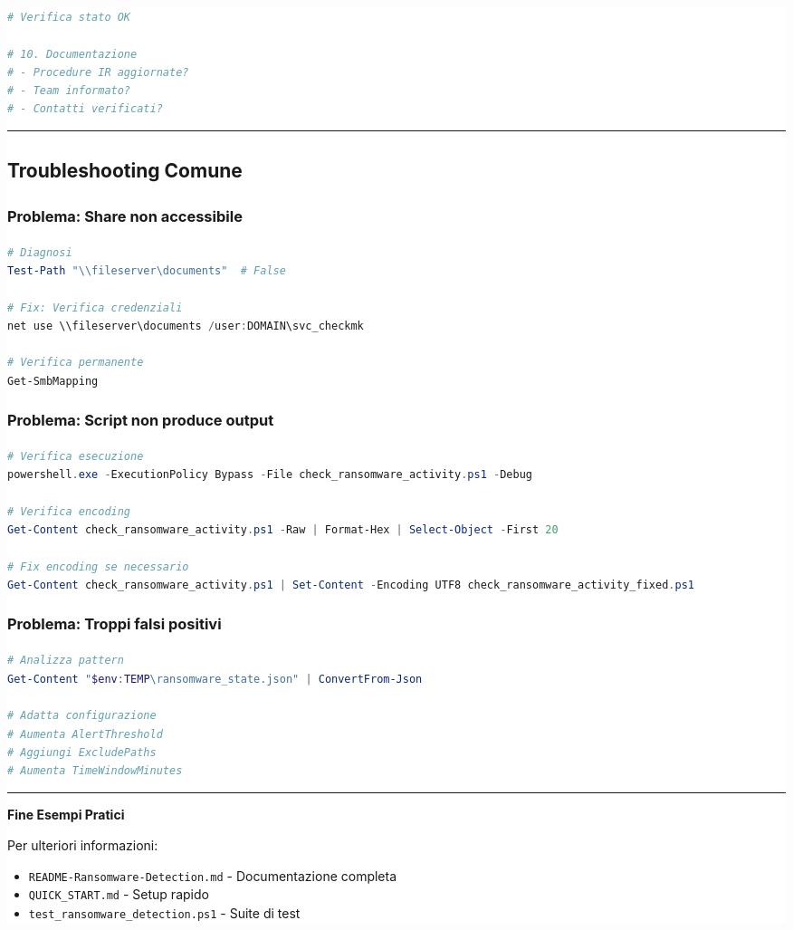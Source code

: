 ```powershell
# Verifica stato OK

# 10. Documentazione
# - Procedure IR aggiornate?
# - Team informato?
# - Contatti verificati?
```

---

## Troubleshooting Comune

### Problema: Share non accessibile

```powershell
# Diagnosi
Test-Path "\\fileserver\documents"  # False

# Fix: Verifica credenziali
net use \\fileserver\documents /user:DOMAIN\svc_checkmk

# Verifica permanente
Get-SmbMapping
```

### Problema: Script non produce output

```powershell
# Verifica esecuzione
powershell.exe -ExecutionPolicy Bypass -File check_ransomware_activity.ps1 -Debug

# Verifica encoding
Get-Content check_ransomware_activity.ps1 -Raw | Format-Hex | Select-Object -First 20

# Fix encoding se necessario
Get-Content check_ransomware_activity.ps1 | Set-Content -Encoding UTF8 check_ransomware_activity_fixed.ps1
```

### Problema: Troppi falsi positivi

```powershell
# Analizza pattern
Get-Content "$env:TEMP\ransomware_state.json" | ConvertFrom-Json

# Adatta configurazione
# Aumenta AlertThreshold
# Aggiungi ExcludePaths
# Aumenta TimeWindowMinutes
```

---

**Fine Esempi Pratici**

Per ulteriori informazioni:
- `README-Ransomware-Detection.md` - Documentazione completa
- `QUICK_START.md` - Setup rapido
- `test_ransomware_detection.ps1` - Suite di test
